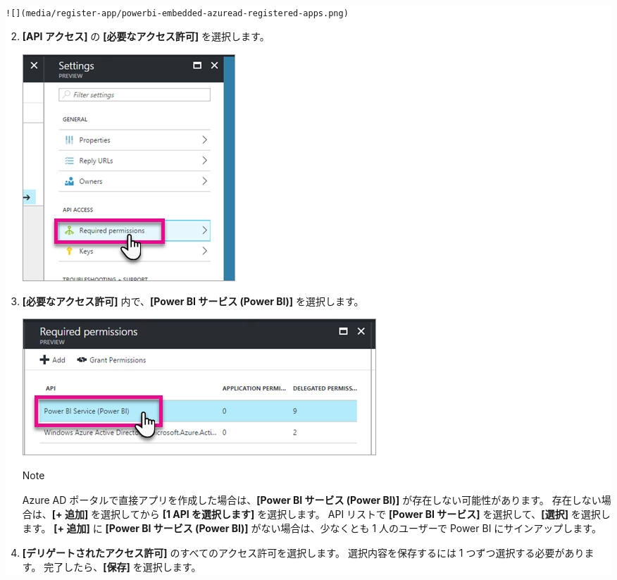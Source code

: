     ![](media/register-app/powerbi-embedded-azuread-registered-apps.png)
2. **[API アクセス]** の **[必要なアクセス許可]** を選択します。
   
    ![](media/register-app/powerbi-embedded-azuread-app-required-permissions.png)

3. **[必要なアクセス許可]** 内で、**[Power BI サービス (Power BI)]** を選択します。
   
    ![](media/register-app/powerbi-embedded-azuread-app-permissions03.png)
   
   > [!NOTE]
   > Azure AD ポータルで直接アプリを作成した場合は、**[Power BI サービス (Power BI)]** が存在しない可能性があります。 存在しない場合は、**[+ 追加]** を選択してから **[1 API を選択します]** を選択します。 API リストで **[Power BI サービス]** を選択して、**[選択]** を選択します。  **[+ 追加]** に **[Power BI サービス (Power BI)]** がない場合は、少なくとも 1 人のユーザーで Power BI にサインアップします。
   > 
   > 
4. **[デリゲートされたアクセス許可]** のすべてのアクセス許可を選択します。 選択内容を保存するには 1 つずつ選択する必要があります。 完了したら、**[保存]** を選択します。
   